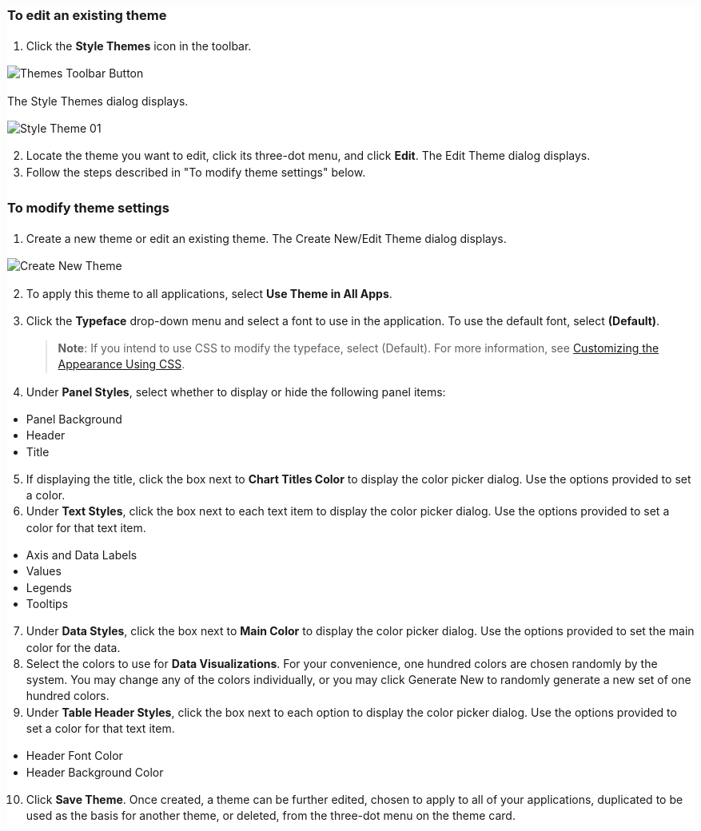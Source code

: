 
### To edit an existing theme
1. Click the **Style Themes** icon in the toolbar.

![Themes Toolbar Button](https://s3.amazonaws.com/cdn.qrvey.com/documentation_assets/ui-docs/chart-builder/colors-and-themes/themes-toolbar-button-81.png)

  The Style Themes dialog displays.

![Style Theme 01](https://s3.amazonaws.com/cdn.qrvey.com/documentation_assets/ui-docs/chart-builder/colors-and-themes/style-theme-01-81.png)

2. Locate the theme you want to edit, click its three-dot menu, and click **Edit**. The Edit Theme dialog displays.
3. Follow the steps described in "To modify theme settings" below.


### To modify theme settings

1. Create a new theme or edit an existing theme. The Create New/Edit Theme dialog displays.

![Create New Theme](https://s3.amazonaws.com/cdn.qrvey.com/documentation_assets/ui-docs/chart-builder/colors-and-themes/create-new-theme-81.png)

2. To apply this theme to all applications, select **Use Theme in All Apps**.
3. Click the **Typeface** drop-down menu and select a font to use in the application. To use the default font, select **(Default)**. 

    >**Note**: If you intend to use CSS to modify the typeface, select (Default). For more information, see [Customizing the Appearance Using CSS](../../software-developer/04-Embedding%20Qrvey%20Widgets/css-variables.md).

4. Under **Panel Styles**, select whether to display or hide the following panel items:
* Panel Background
* Header
* Title

5. If displaying the title, click the box next to **Chart Titles Color** to display the color picker dialog. Use the options provided to set a color.
6. Under **Text Styles**, click the box next to each text item to display the color picker dialog. Use the options provided to set a color for that text item.
- Axis and Data Labels
- Values
- Legends
- Tooltips

7. Under **Data Styles**, click the box next to **Main Color** to display the color picker dialog. Use the options provided to set the main color for the data.
8. Select the colors to use for **Data Visualizations**. For your convenience, one hundred colors are chosen randomly by the system. You may change any of the colors individually, or you may click Generate New to randomly generate a new set of one hundred colors.
9. Under **Table Header Styles**, click the box next to each option to display the color picker dialog. Use the options provided to set a color for that text item.
- Header Font Color
- Header Background Color

10. Click **Save Theme**. Once created, a theme can be further edited, chosen to apply to all of your applications, duplicated to be used as the basis for another theme, or deleted, from the three-dot menu on the theme card.
